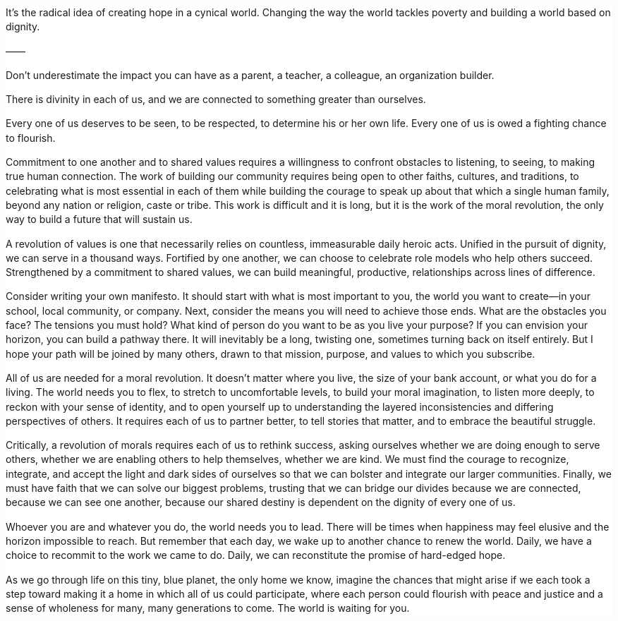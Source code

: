 It’s the radical idea of creating hope in a cynical world. Changing the way the world tackles poverty and building a world based on dignity.


——

Don’t underestimate the impact you can have as a parent, a teacher, a colleague, an organization builder.

There is divinity in each of us, and we are connected to something greater than ourselves.

Every one of us deserves to be seen, to be respected, to determine his or her own life. Every one of us is owed a fighting chance to flourish.

Commitment to one another and to shared values requires a willingness to confront obstacles to listening, to seeing, to making true human connection. The work of building our community requires being open to other faiths, cultures, and traditions, to celebrating what is most essential in each of them while building the courage to speak up about that which a single human family, beyond any nation or religion, caste or tribe. This work is difficult and it is long, but it is the work of the moral revolution, the only way to build a future that will sustain us.

A revolution of values is one that necessarily relies on countless, immeasurable daily heroic acts. Unified in the pursuit of dignity, we can serve in a thousand ways. Fortified by one another, we can choose to celebrate role models who help others succeed. Strengthened by a commitment to shared values, we can build meaningful, productive, relationships across lines of difference.

Consider writing your own manifesto. It should start with what is most important to you, the world you want to create—in your school, local community, or company. Next, consider the means you will need to achieve those ends. What are the obstacles you face? The tensions you must hold? What kind of person do you want to be as you live your purpose? If you can envision your horizon, you can build a pathway there. It will inevitably be a long, twisting one, sometimes turning back on itself entirely. But I hope your path will be joined by many others, drawn to that mission, purpose, and values to which you subscribe.

All of us are needed for a moral revolution. It doesn’t matter where you live, the size of your bank account, or what you do for a living. The world needs you to flex, to stretch to uncomfortable levels, to build your moral imagination, to listen more deeply, to reckon with your sense of identity, and to open yourself up to understanding the layered inconsistencies and differing perspectives of others. It requires each of us to partner better, to tell stories that matter, and to embrace the beautiful struggle.

Critically, a revolution of morals requires each of us to rethink success, asking ourselves whether we are doing enough to serve others, whether we are enabling others to help themselves, whether we are kind. We must find the courage to recognize, integrate, and accept the light and dark sides of ourselves so that we can bolster and integrate our larger communities. Finally, we must have faith that we can solve our biggest problems, trusting that we can bridge our divides because we are connected, because we can see one another, because our shared destiny is dependent on the dignity of every one of us.

Whoever you are and whatever you do, the world needs you to lead. There will be times when happiness may feel elusive and the horizon impossible to reach. But remember that each day, we wake up to another chance to renew the world. Daily, we have a choice to recommit to the work we came to do. Daily, we can reconstitute the promise of hard-edged hope.

As we go through life on this tiny, blue planet, the only home we know, imagine the chances that might arise if we each took a step toward making it a home in which all of us could participate, where each person could flourish with peace and justice and a sense of wholeness for many, many generations to come. The world is waiting for you.
